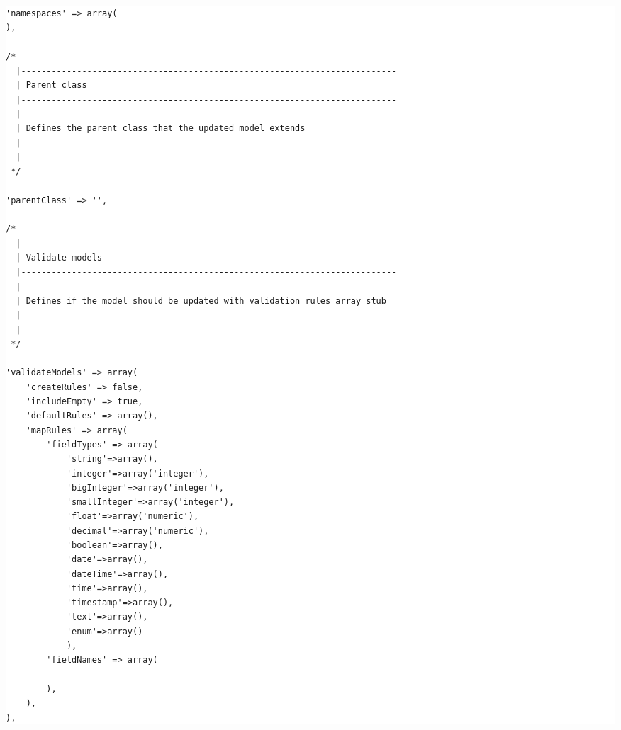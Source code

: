     'namespaces' => array(
    ),
    
    /*
      |--------------------------------------------------------------------------
      | Parent class
      |--------------------------------------------------------------------------
      |
      | Defines the parent class that the updated model extends
      |
      |
     */

    'parentClass' => '',
    
    /*
      |--------------------------------------------------------------------------
      | Validate models
      |--------------------------------------------------------------------------
      |
      | Defines if the model should be updated with validation rules array stub
      |
      |
     */

    'validateModels' => array(
        'createRules' => false,
        'includeEmpty' => true,
        'defaultRules' => array(),
        'mapRules' => array(
            'fieldTypes' => array(
                'string'=>array(), 
                'integer'=>array('integer'), 
                'bigInteger'=>array('integer'), 
                'smallInteger'=>array('integer'),
                'float'=>array('numeric'),
                'decimal'=>array('numeric'),
                'boolean'=>array(),
                'date'=>array(),
                'dateTime'=>array(),
                'time'=>array(),
                'timestamp'=>array(),
                'text'=>array(),
                'enum'=>array()
                ),
            'fieldNames' => array(
                
            ),
        ),
    ),
    